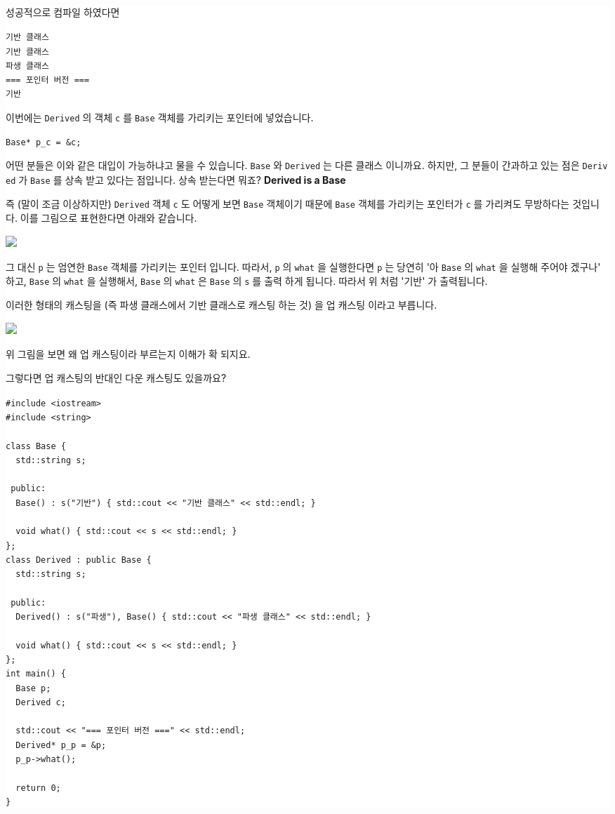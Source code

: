 성공적으로 컴파일 하였다면


```exec
기반 클래스
기반 클래스
파생 클래스
=== 포인터 버전 ===
기반
```

이번에는 `Derived` 의 객체 `c` 를 `Base` 객체를 가리키는 포인터에 넣었습니다.

```cpp-formatted
Base* p_c = &c;
```

어떤 분들은 이와 같은 대입이 가능하냐고 물을 수 있습니다. `Base` 와 `Derived` 는 다른 클래스 이니까요. 하지만, 그 분들이 간과하고 있는 점은 `Derived` 가 `Base` 를 상속 받고 있다는 점입니다. 상속 받는다면 뭐죠? **Derived is a Base**


즉 (말이 조금 이상하지만) `Derived` 객체 `c` 도 어떻게 보면 `Base` 객체이기 때문에 `Base` 객체를 가리키는 포인터가 `c` 를 가리켜도 무방하다는 것입니다. 이를 그림으로 표현한다면 아래와 같습니다.

![](/img/cpp/6.2.1.png)

그 대신 `p` 는 엄연한 `Base` 객체를 가리키는 포인터 입니다. 따라서, `p` 의 `what` 을 실행한다면 `p` 는 당연히 '아 `Base` 의 `what` 을 실행해 주어야 겠구나' 하고, `Base` 의 `what` 을 실행해서, `Base` 의 `what` 은 `Base` 의 `s` 를 출력 하게 됩니다. 따라서 위 처럼 '기반' 가 출력됩니다.


이러한 형태의 캐스팅을 (즉 파생 클래스에서 기반 클래스로 캐스팅 하는 것) 을 업 캐스팅 이라고 부릅니다.

![](/img/cpp/6.2.2.png)

위 그림을 보면 왜 업 캐스팅이라 부르는지 이해가 확 되지요.

그렇다면 업 캐스팅의 반대인 다운 캐스팅도 있을까요?

```cpp-formatted
#include <iostream>
#include <string>

class Base {
  std::string s;

 public:
  Base() : s("기반") { std::cout << "기반 클래스" << std::endl; }

  void what() { std::cout << s << std::endl; }
};
class Derived : public Base {
  std::string s;

 public:
  Derived() : s("파생"), Base() { std::cout << "파생 클래스" << std::endl; }

  void what() { std::cout << s << std::endl; }
};
int main() {
  Base p;
  Derived c;

  std::cout << "=== 포인터 버전 ===" << std::endl;
  Derived* p_p = &p;
  p_p->what();

  return 0;
}
```
